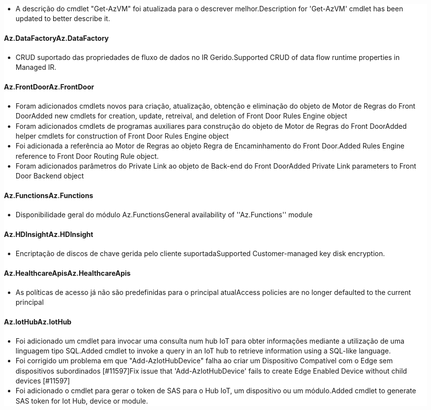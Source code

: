 * <span data-ttu-id="8d30d-315">A descrição do cmdlet "Get-AzVM" foi atualizada para o descrever melhor.</span><span class="sxs-lookup"><span data-stu-id="8d30d-315">Description for 'Get-AzVM' cmdlet has been updated to better describe it.</span></span> 

#### <a name="azdatafactory"></a><span data-ttu-id="8d30d-316">Az.DataFactory</span><span class="sxs-lookup"><span data-stu-id="8d30d-316">Az.DataFactory</span></span>
* <span data-ttu-id="8d30d-317">CRUD suportado das propriedades de fluxo de dados no IR Gerido.</span><span class="sxs-lookup"><span data-stu-id="8d30d-317">Supported CRUD of data flow runtime properties in Managed IR.</span></span>

#### <a name="azfrontdoor"></a><span data-ttu-id="8d30d-318">Az.FrontDoor</span><span class="sxs-lookup"><span data-stu-id="8d30d-318">Az.FrontDoor</span></span>
* <span data-ttu-id="8d30d-319">Foram adicionados cmdlets novos para criação, atualização, obtenção e eliminação do objeto de Motor de Regras do Front Door</span><span class="sxs-lookup"><span data-stu-id="8d30d-319">Added new cmdlets for creation, update, retreival, and deletion of Front Door Rules Engine object</span></span>
* <span data-ttu-id="8d30d-320">Foram adicionados cmdlets de programas auxiliares para construção do objeto de Motor de Regras do Front Door</span><span class="sxs-lookup"><span data-stu-id="8d30d-320">Added helper cmdlets for construction of Front Door Rules Engine object</span></span>
* <span data-ttu-id="8d30d-321">Foi adicionada a referência ao Motor de Regras ao objeto Regra de Encaminhamento do Front Door.</span><span class="sxs-lookup"><span data-stu-id="8d30d-321">Added Rules Engine reference to Front Door Routing Rule object.</span></span>
* <span data-ttu-id="8d30d-322">Foram adicionados parâmetros do Private Link ao objeto de Back-end do Front Door</span><span class="sxs-lookup"><span data-stu-id="8d30d-322">Added Private Link parameters to Front Door Backend object</span></span>

#### <a name="azfunctions"></a><span data-ttu-id="8d30d-323">Az.Functions</span><span class="sxs-lookup"><span data-stu-id="8d30d-323">Az.Functions</span></span>
* <span data-ttu-id="8d30d-324">Disponibilidade geral do módulo Az.Functions</span><span class="sxs-lookup"><span data-stu-id="8d30d-324">General availability of ''Az.Functions'' module</span></span>

#### <a name="azhdinsight"></a><span data-ttu-id="8d30d-325">Az.HDInsight</span><span class="sxs-lookup"><span data-stu-id="8d30d-325">Az.HDInsight</span></span>
* <span data-ttu-id="8d30d-326">Encriptação de discos de chave gerida pelo cliente suportada</span><span class="sxs-lookup"><span data-stu-id="8d30d-326">Supported Customer-managed key disk encryption.</span></span>

#### <a name="azhealthcareapis"></a><span data-ttu-id="8d30d-327">Az.HealthcareApis</span><span class="sxs-lookup"><span data-stu-id="8d30d-327">Az.HealthcareApis</span></span>
* <span data-ttu-id="8d30d-328">As políticas de acesso já não são predefinidas para o principal atual</span><span class="sxs-lookup"><span data-stu-id="8d30d-328">Access policies are no longer defaulted to the current principal</span></span>

#### <a name="aziothub"></a><span data-ttu-id="8d30d-329">Az.IotHub</span><span class="sxs-lookup"><span data-stu-id="8d30d-329">Az.IotHub</span></span>
* <span data-ttu-id="8d30d-330">Foi adicionado um cmdlet para invocar uma consulta num hub IoT para obter informações mediante a utilização de uma linguagem tipo SQL.</span><span class="sxs-lookup"><span data-stu-id="8d30d-330">Added cmdlet to invoke a query in an IoT hub to retrieve information using a SQL-like language.</span></span>
* <span data-ttu-id="8d30d-331">Foi corrigido um problema em que "Add-AzIotHubDevice" falha ao criar um Dispositivo Compatível com o Edge sem dispositivos subordinados [#11597]</span><span class="sxs-lookup"><span data-stu-id="8d30d-331">Fix issue that 'Add-AzIotHubDevice' fails to create Edge Enabled Device without child devices [#11597]</span></span>
* <span data-ttu-id="8d30d-332">Foi adicionado o cmdlet para gerar o token de SAS para o Hub IoT, um dispositivo ou um módulo.</span><span class="sxs-lookup"><span data-stu-id="8d30d-332">Added cmdlet to generate SAS token for Iot Hub, device or module.</span></span>